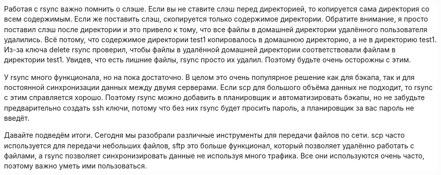 Работая с rsync важно помнить о слэше. Если вы не ставите слэш перед директорией, то копируется сама директория со всем содержимым. Если же поставить слэш, скопируется только содержимое директории. Обратите внимание, я просто поставил слэш после директории и это привело к тому, что все файлы в домашней директории удалённого пользователя удалились. Всё потому, что содержимое директории test1 копировалось в домашнюю директорию, а не в директорию test1. Из-за ключа delete rsync проверил, чтобы файлы в удалённой домашней директории соответствовали файлам в директории test1. Увидев, что есть лишние файлы, rsync просто их удалил. Поэтому будьте очень осторожны с этим.  

У rsync много функционала, но на пока достаточно. В целом это очень популярное решение как для бэкапа, так и для постоянной синхронизации данных между двумя серверами. Если scp для большого объёма данных не подходит, то rsync с этим справляется хорошо. Поэтому rsync можно добавить в планировщик и автоматизировать бэкапы, но не забудьте предварительно создать ssh ключи, потому что без них rsync будет просить пароль, а планировщик за вас пароль не введёт.

Давайте подведём итоги. Сегодня мы разобрали различные инструменты для передачи файлов по сети. scp часто используется для передачи небольших файлов, sftp это больше функционал, который позволяет удалённо работать с файлами, а rsync позволяет синхронизировать данные не используя много трафика. Все они используются очень часто, поэтому важно уметь ими пользоваться.
